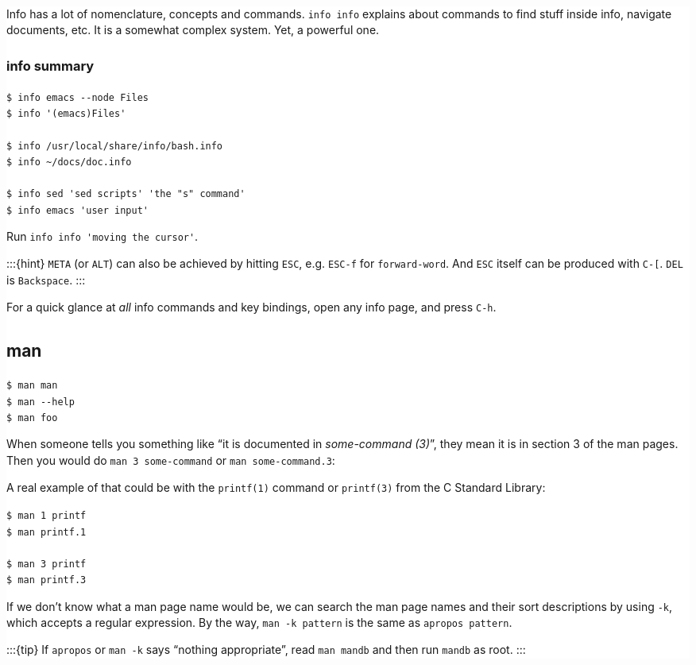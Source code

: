 Info has a lot of nomenclature, concepts and commands. `info info` explains about commands to find stuff inside info, navigate documents, etc.
It is a somewhat complex system. Yet, a powerful one.

### info summary

```shell
$ info emacs --node Files
$ info '(emacs)Files'

$ info /usr/local/share/info/bash.info
$ info ~/docs/doc.info

$ info sed 'sed scripts' 'the "s" command'
$ info emacs 'user input'
```

Run `info info 'moving the cursor'`.

:::{hint}
`META` (or `ALT`) can also be achieved by hitting `ESC`, e.g. `ESC-f` for `forward-word`. And `ESC` itself can be produced with `C-[`. `DEL` is `Backspace`.
:::

For a quick glance at *all* info commands and key bindings, open any info page, and press `C-h`.

## man

```{code} shell
$ man man
$ man --help
$ man foo
```

When someone tells you something like “it is documented in *some-command (3)*”, they mean it is in section 3 of the man pages.
Then you would do `man 3 some-command` or `man some-command.3`:

A real example of that could be with the `printf(1)` command or `printf(3)` from the C Standard Library:

```{code} shell
$ man 1 printf
$ man printf.1

$ man 3 printf
$ man printf.3
```

If we don’t know what a man page name would be, we can search the man page names and their sort descriptions by using `-k`, which accepts a regular expression.
By the way, `man -k pattern` is the same as `apropos pattern`.

:::{tip}
If `apropos` or `man -k` says “nothing appropriate”, read `man mandb` and then run `mandb` as root.
:::
